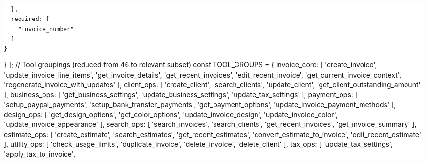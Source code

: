       },
      required: [
        "invoice_number"
      ]
    }
  }
];
// Tool groupings (reduced from 46 to relevant subset)
const TOOL_GROUPS = {
  invoice_core: [
    'create_invoice',
    'update_invoice_line_items',
    'get_invoice_details',
    'get_recent_invoices',
    'edit_recent_invoice',
    'get_current_invoice_context',
    'regenerate_invoice_with_updates'
  ],
  client_ops: [
    'create_client',
    'search_clients',
    'update_client',
    'get_client_outstanding_amount'
  ],
  business_ops: [
    'get_business_settings',
    'update_business_settings',
    'update_tax_settings'
  ],
  payment_ops: [
    'setup_paypal_payments',
    'setup_bank_transfer_payments',
    'get_payment_options',
    'update_invoice_payment_methods'
  ],
  design_ops: [
    'get_design_options',
    'get_color_options',
    'update_invoice_design',
    'update_invoice_color',
    'update_invoice_appearance'
  ],
  search_ops: [
    'search_invoices',
    'search_clients',
    'get_recent_invoices',
    'get_invoice_summary'
  ],
  estimate_ops: [
    'create_estimate',
    'search_estimates',
    'get_recent_estimates',
    'convert_estimate_to_invoice',
    'edit_recent_estimate'
  ],
  utility_ops: [
    'check_usage_limits',
    'duplicate_invoice',
    'delete_invoice',
    'delete_client'
  ],
  tax_ops: [
    'update_tax_settings',
    'apply_tax_to_invoice',